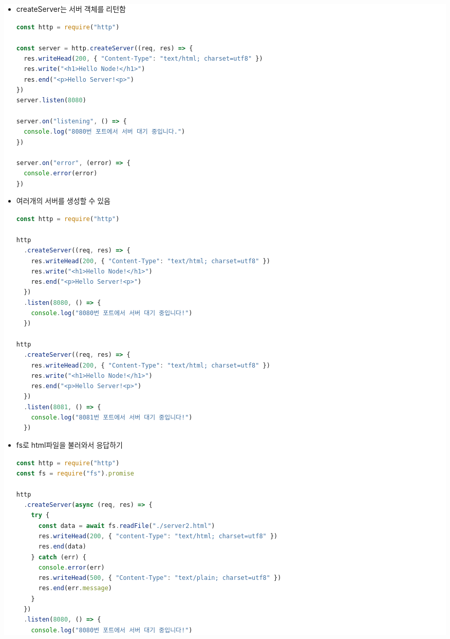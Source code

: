 - createServer는 서버 객체를 리턴함

  ```js
  const http = require("http")

  const server = http.createServer((req, res) => {
    res.writeHead(200, { "Content-Type": "text/html; charset=utf8" })
    res.write("<h1>Hello Node!</h1>")
    res.end("<p>Hello Server!<p>")
  })
  server.listen(8080)

  server.on("listening", () => {
    console.log("8080번 포트에서 서버 대기 중입니다.")
  })

  server.on("error", (error) => {
    console.error(error)
  })
  ```

- 여러개의 서버를 생성할 수 있음

  ```js
  const http = require("http")

  http
    .createServer((req, res) => {
      res.writeHead(200, { "Content-Type": "text/html; charset=utf8" })
      res.write("<h1>Hello Node!</h1>")
      res.end("<p>Hello Server!<p>")
    })
    .listen(8080, () => {
      console.log("8080번 포트에서 서버 대기 중입니다!")
    })

  http
    .createServer((req, res) => {
      res.writeHead(200, { "Content-Type": "text/html; charset=utf8" })
      res.write("<h1>Hello Node!</h1>")
      res.end("<p>Hello Server!<p>")
    })
    .listen(8081, () => {
      console.log("8081번 포트에서 서버 대기 중입니다!")
    })
  ```

- fs로 html파일을 불러와서 응답하기

  ```js
  const http = require("http")
  const fs = require("fs").promise

  http
    .createServer(async (req, res) => {
      try {
        const data = await fs.readFile("./server2.html")
        res.writeHead(200, { "content-Type": "text/html; charset=utf8" })
        res.end(data)
      } catch (err) {
        console.error(err)
        res.writeHead(500, { "Content-Type": "text/plain; charset=utf8" })
        res.end(err.message)
      }
    })
    .listen(8080, () => {
      console.log("8080번 포트에서 서버 대기 중입니다!")
  ```